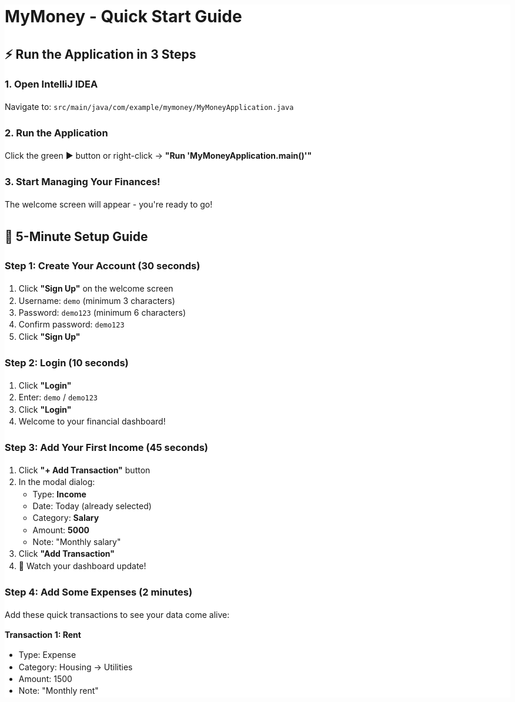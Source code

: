 # MyMoney - Quick Start Guide

## ⚡ Run the Application in 3 Steps

### 1. Open IntelliJ IDEA
Navigate to: `src/main/java/com/example/mymoney/MyMoneyApplication.java`

### 2. Run the Application
Click the green ▶️ button or right-click → **"Run 'MyMoneyApplication.main()'"**

### 3. Start Managing Your Finances!
The welcome screen will appear - you're ready to go!

## 🎯 5-Minute Setup Guide

### Step 1: Create Your Account (30 seconds)
1. Click **"Sign Up"** on the welcome screen
2. Username: `demo` (minimum 3 characters)
3. Password: `demo123` (minimum 6 characters)
4. Confirm password: `demo123`
5. Click **"Sign Up"**

### Step 2: Login (10 seconds)
1. Click **"Login"**
2. Enter: `demo` / `demo123`
3. Click **"Login"**
4. Welcome to your financial dashboard!

### Step 3: Add Your First Income (45 seconds)
1. Click **"+ Add Transaction"** button
2. In the modal dialog:
   - Type: **Income**
   - Date: Today (already selected)
   - Category: **Salary**
   - Amount: **5000**
   - Note: "Monthly salary"
3. Click **"Add Transaction"**
4. 🎉 Watch your dashboard update!

### Step 4: Add Some Expenses (2 minutes)
Add these quick transactions to see your data come alive:

**Transaction 1: Rent**
- Type: Expense
- Category: Housing → Utilities
- Amount: 1500
- Note: "Monthly rent"
